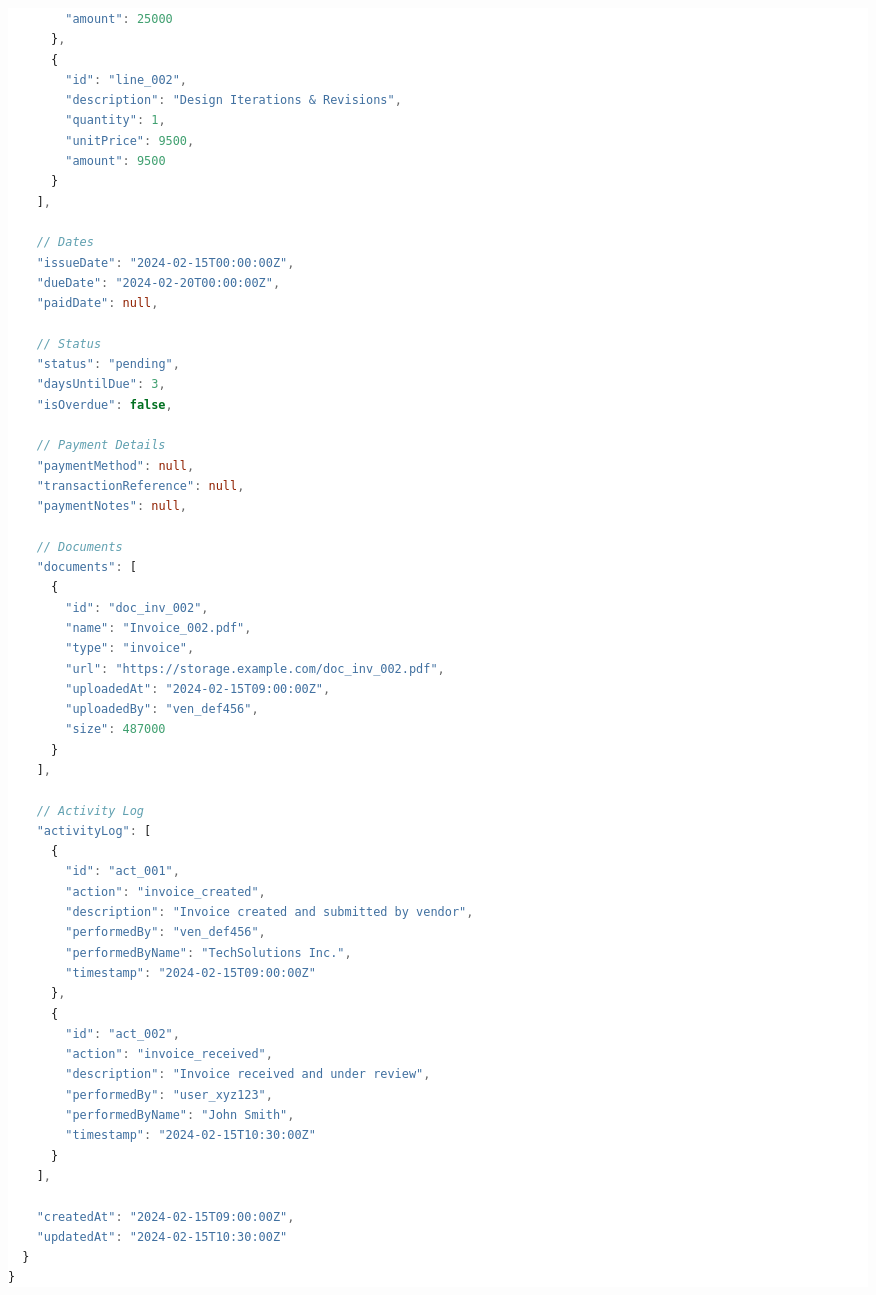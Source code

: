 ```typescript
        "amount": 25000
      },
      {
        "id": "line_002",
        "description": "Design Iterations & Revisions",
        "quantity": 1,
        "unitPrice": 9500,
        "amount": 9500
      }
    ],
    
    // Dates
    "issueDate": "2024-02-15T00:00:00Z",
    "dueDate": "2024-02-20T00:00:00Z",
    "paidDate": null,
    
    // Status
    "status": "pending",
    "daysUntilDue": 3,
    "isOverdue": false,
    
    // Payment Details
    "paymentMethod": null,
    "transactionReference": null,
    "paymentNotes": null,
    
    // Documents
    "documents": [
      {
        "id": "doc_inv_002",
        "name": "Invoice_002.pdf",
        "type": "invoice",
        "url": "https://storage.example.com/doc_inv_002.pdf",
        "uploadedAt": "2024-02-15T09:00:00Z",
        "uploadedBy": "ven_def456",
        "size": 487000
      }
    ],
    
    // Activity Log
    "activityLog": [
      {
        "id": "act_001",
        "action": "invoice_created",
        "description": "Invoice created and submitted by vendor",
        "performedBy": "ven_def456",
        "performedByName": "TechSolutions Inc.",
        "timestamp": "2024-02-15T09:00:00Z"
      },
      {
        "id": "act_002",
        "action": "invoice_received",
        "description": "Invoice received and under review",
        "performedBy": "user_xyz123",
        "performedByName": "John Smith",
        "timestamp": "2024-02-15T10:30:00Z"
      }
    ],
    
    "createdAt": "2024-02-15T09:00:00Z",
    "updatedAt": "2024-02-15T10:30:00Z"
  }
}
```